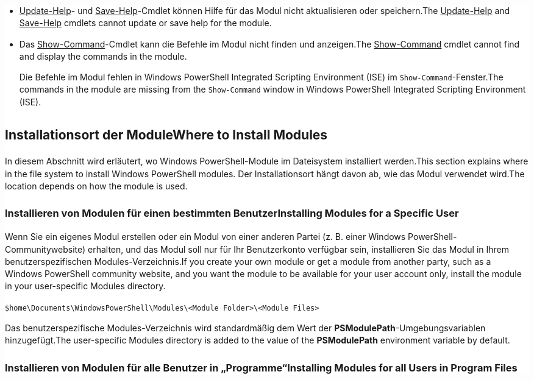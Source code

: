 - <span data-ttu-id="8ea8e-144">[Update-Help](/powershell/module/Microsoft.PowerShell.Core/Update-Help)- und [Save-Help](/powershell/module/Microsoft.PowerShell.Core/Save-Help)-Cmdlet können Hilfe für das Modul nicht aktualisieren oder speichern.</span><span class="sxs-lookup"><span data-stu-id="8ea8e-144">The [Update-Help](/powershell/module/Microsoft.PowerShell.Core/Update-Help) and [Save-Help](/powershell/module/Microsoft.PowerShell.Core/Save-Help) cmdlets cannot update or save help for the module.</span></span>

- <span data-ttu-id="8ea8e-145">Das [Show-Command](/powershell/module/Microsoft.PowerShell.Utility/Show-Command)-Cmdlet kann die Befehle im Modul nicht finden und anzeigen.</span><span class="sxs-lookup"><span data-stu-id="8ea8e-145">The [Show-Command](/powershell/module/Microsoft.PowerShell.Utility/Show-Command) cmdlet cannot find and display the commands in the module.</span></span>

  <span data-ttu-id="8ea8e-146">Die Befehle im Modul fehlen in Windows PowerShell Integrated Scripting Environment (ISE) im `Show-Command`-Fenster.</span><span class="sxs-lookup"><span data-stu-id="8ea8e-146">The commands in the module are missing from the `Show-Command` window in Windows PowerShell Integrated Scripting Environment (ISE).</span></span>

## <a name="where-to-install-modules"></a><span data-ttu-id="8ea8e-147">Installationsort der Module</span><span class="sxs-lookup"><span data-stu-id="8ea8e-147">Where to Install Modules</span></span>

<span data-ttu-id="8ea8e-148">In diesem Abschnitt wird erläutert, wo Windows PowerShell-Module im Dateisystem installiert werden.</span><span class="sxs-lookup"><span data-stu-id="8ea8e-148">This section explains where in the file system to install Windows PowerShell modules.</span></span> <span data-ttu-id="8ea8e-149">Der Installationsort hängt davon ab, wie das Modul verwendet wird.</span><span class="sxs-lookup"><span data-stu-id="8ea8e-149">The location depends on how the module is used.</span></span>

### <a name="installing-modules-for-a-specific-user"></a><span data-ttu-id="8ea8e-150">Installieren von Modulen für einen bestimmten Benutzer</span><span class="sxs-lookup"><span data-stu-id="8ea8e-150">Installing Modules for a Specific User</span></span>

<span data-ttu-id="8ea8e-151">Wenn Sie ein eigenes Modul erstellen oder ein Modul von einer anderen Partei (z. B. einer Windows PowerShell-Communitywebsite) erhalten, und das Modul soll nur für Ihr Benutzerkonto verfügbar sein, installieren Sie das Modul in Ihrem benutzerspezifischen Modules-Verzeichnis.</span><span class="sxs-lookup"><span data-stu-id="8ea8e-151">If you create your own module or get a module from another party, such as a Windows PowerShell community website, and you want the module to be available for your user account only, install the module in your user-specific Modules directory.</span></span>

`$home\Documents\WindowsPowerShell\Modules\<Module Folder>\<Module Files>`

<span data-ttu-id="8ea8e-152">Das benutzerspezifische Modules-Verzeichnis wird standardmäßig dem Wert der **PSModulePath**-Umgebungsvariablen hinzugefügt.</span><span class="sxs-lookup"><span data-stu-id="8ea8e-152">The user-specific Modules directory is added to the value of the **PSModulePath** environment variable by default.</span></span>

### <a name="installing-modules-for-all-users-in-program-files"></a><span data-ttu-id="8ea8e-153">Installieren von Modulen für alle Benutzer in „Programme“</span><span class="sxs-lookup"><span data-stu-id="8ea8e-153">Installing Modules for all Users in Program Files</span></span>
